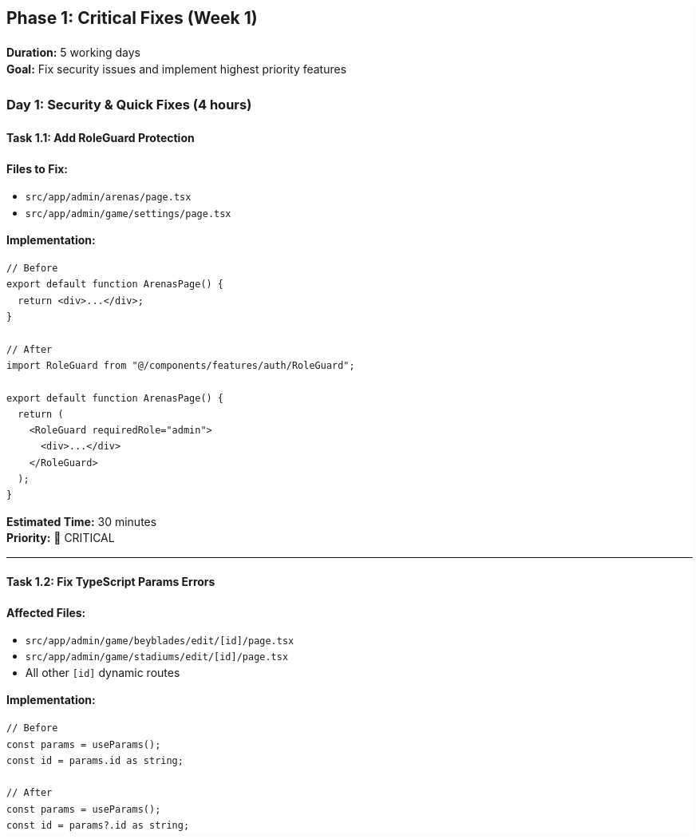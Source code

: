 ## Phase 1: Critical Fixes (Week 1)

**Duration:** 5 working days  
**Goal:** Fix security issues and implement highest priority features

### Day 1: Security & Quick Fixes (4 hours)

#### Task 1.1: Add RoleGuard Protection

**Files to Fix:**

- `src/app/admin/arenas/page.tsx`
- `src/app/admin/game/settings/page.tsx`

**Implementation:**

```tsx
// Before
export default function ArenasPage() {
  return <div>...</div>;
}

// After
import RoleGuard from "@/components/features/auth/RoleGuard";

export default function ArenasPage() {
  return (
    <RoleGuard requiredRole="admin">
      <div>...</div>
    </RoleGuard>
  );
}
```

**Estimated Time:** 30 minutes  
**Priority:** 🔴 CRITICAL

---

#### Task 1.2: Fix TypeScript Params Errors

**Affected Files:**

- `src/app/admin/game/beyblades/edit/[id]/page.tsx`
- `src/app/admin/game/stadiums/edit/[id]/page.tsx`
- All other `[id]` dynamic routes

**Implementation:**

```tsx
// Before
const params = useParams();
const id = params.id as string;

// After
const params = useParams();
const id = params?.id as string;
```
